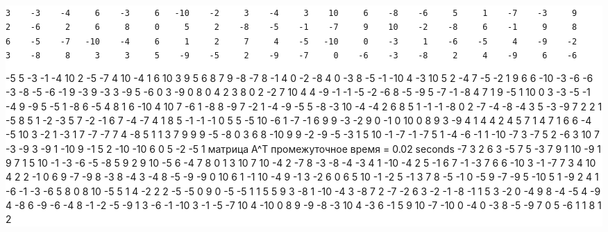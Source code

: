     3    -3    -4     6    -3     6   -10    -2     3    -4     3    10     6    -8    -6     5     1    -7    -3     9 
    2    -6     2     6     8     0     5     2    -8    -5    -1    -7     9    10    -2    -8     6    -1     9     8 
    6    -5    -7   -10    -4     6     1     2     7     4    -5   -10     0    -3     1    -6    -5     4    -9    -2 
    3    -8     8     3     3     5    -9    -5     2    -9    -7     0    -6    -3    -8     2     4    -9     6    -6 
   -5     5    -3    -1    -4    10     2    -5    -7     4    10    -4     1     6    10     3     9     5     6     8 
    7     9    -8    -7     8    -1     4     0    -2    -8     4     0    -3     8    -5    -1   -10     4    -3    10 
    5     2    -4     7    -5    -2     1     9     6     6   -10    -3    -6    -6    -3    -8    -5    -6    -1     9 
   -3     9    -3     3    -9     5    -6     0     3    -9     0     8     0     4     2     3     8     0     2    -2 
    7    10     4     4    -9    -1    -1    -5    -2    -6     8    -5    -9     5    -7    -1    -8     4     7     1 
    9    -5     1    10     0     3    -3    -5    -1    -4     9    -9     5    -5     1    -8     6    -5     4     8 
    1     6   -10     4    10     7    -6     1    -8     8    -9     7    -2     1    -4    -9    -5     5    -8    -3 
   10    -4    -4     2     6     8     5     1    -1    -1    -8     0     2    -7    -4    -8    -4     3     5    -3 
   -9     7     2     2     1    -5     8     5     1    -2    -3     5     7    -2    -1     6     7    -4    -7     4 
    1     8     5    -1    -1    -1     0     5     5    -5    10    -6     1    -7    -1     6     9     9    -3    -2 
    9     0    -1     0    10     0     8     9     3    -9     4     1     4     4     2     4     5     7     1     4 
    7     1     6     6    -4    -5    10     3    -2     1    -3     1     7    -7    -7     7     4    -8     5     1 
    1     3     7     9     9     9    -5    -8     0     3     6     8   -10     9     9    -2    -9    -5    -3     1 
    5    10    -1    -7    -1    -7     5     1    -4    -6    -1     1   -10    -7     3    -7     5     2    -6     3 
   10     7    -3    -9     3    -9     1   -10     9    -1     5     2   -10   -10     6     0     5    -2    -5     1 
матрица A^T промежуточное время = 0.02 seconds
   -7     3     2     6     3    -5     7     5    -3     7     9     1    10    -9     1     9     7     1     5    10 
   -1    -3    -6    -5    -8     5     9     2     9    10    -5     6    -4     7     8     0     1     3    10     7 
   10    -4     2    -7     8    -3    -8    -4    -3     4     1   -10    -4     2     5    -1     6     7    -1    -3 
    7     6     6   -10     3    -1    -7     7     3     4    10     4     2     2    -1     0     6     9    -7    -9 
    8    -3     8    -4     3    -4     8    -5    -9    -9     0    10     6     1    -1    10    -4     9    -1     3 
   -2     6     0     6     5    10    -1    -2     5    -1     3     7     8    -5    -1     0    -5     9    -7    -9 
    5   -10     5     1    -9     2     4     1    -6    -1    -3    -6     5     8     0     8    10    -5     5     1 
    4    -2     2     2    -5    -5     0     9     0    -5    -5     1     1     5     5     9     3    -8     1   -10 
   -4     3    -8     7     2    -7    -2     6     3    -2    -1    -8    -1     1     5     3    -2     0    -4     9 
    8    -4    -5     4    -9     4    -8     6    -9    -6    -4     8    -1    -2    -5    -9     1     3    -6    -1 
  -10     3    -1    -5    -7    10     4   -10     0     8     9    -9    -8    -3    10     4    -3     6    -1     5 
    9    10    -7   -10     0    -4     0    -3     8    -5    -9     7     0     5    -6     1     1     8     1     2 